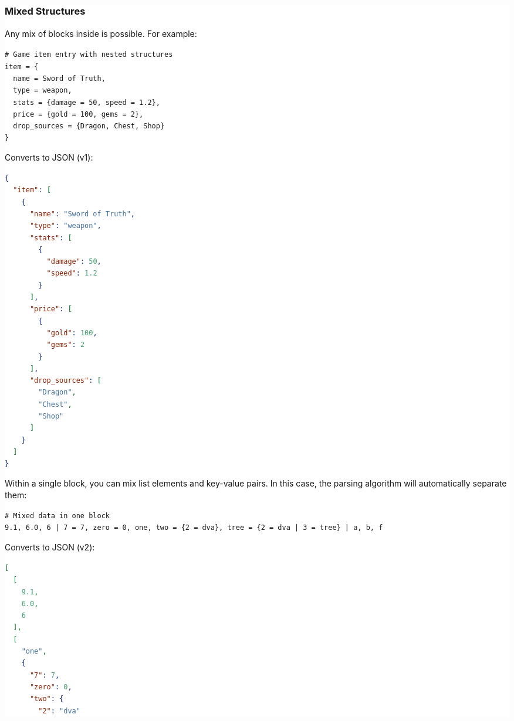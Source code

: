 ### Mixed Structures

Any mix of blocks inside is possible. For example:

```
# Game item entry with nested structures
item = {
  name = Sword of Truth, 
  type = weapon, 
  stats = {damage = 50, speed = 1.2}, 
  price = {gold = 100, gems = 2}, 
  drop_sources = {Dragon, Chest, Shop}
}
```

Converts to JSON (v1):
```json
{
  "item": [
    {
      "name": "Sword of Truth",
      "type": "weapon",
      "stats": [
        {
          "damage": 50,
          "speed": 1.2
        }
      ],
      "price": [
        {
          "gold": 100,
          "gems": 2
        }
      ],
      "drop_sources": [
        "Dragon",
        "Chest",
        "Shop"
      ]
    }
  ]
}
```

Within a single block, you can mix list elements and key-value pairs. In this case, the parsing algorithm will automatically separate them:

```
# Mixed data in one block
9.1, 6.0, 6 | 7 = 7, zero = 0, one, two = {2 = dva}, tree = {2 = dva | 3 = tree} | a, b, f
```

Converts to JSON (v2):
```json
[
  [
    9.1,
    6.0,
    6
  ],
  [
    "one",
    {
      "7": 7,
      "zero": 0,
      "two": {
        "2": "dva"
```